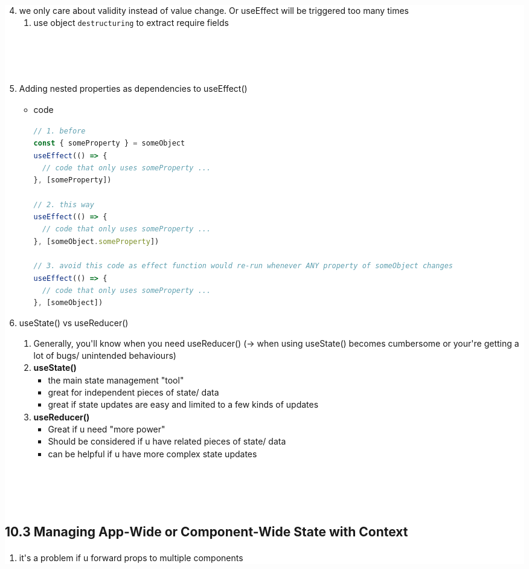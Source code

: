 4. we only care about validity instead of value change. Or useEffect will be triggered too many times
   1. use object `destructuring` to extract require fields

<br><br><br>

5. Adding nested properties as dependencies to useEffect()

   - code

     ```js
     // 1. before
     const { someProperty } = someObject
     useEffect(() => {
       // code that only uses someProperty ...
     }, [someProperty])

     // 2. this way
     useEffect(() => {
       // code that only uses someProperty ...
     }, [someObject.someProperty])

     // 3. avoid this code as effect function would re-run whenever ANY property of someObject changes
     useEffect(() => {
       // code that only uses someProperty ...
     }, [someObject])
     ```

6. useState() vs useReducer()
   1. Generally, you'll know when you need useReducer() (-> when using useState() becomes cumbersome or your're getting a lot of bugs/ unintended behaviours)
   2. **useState()**
      - the main state management "tool"
      - great for independent pieces of state/ data
      - great if state updates are easy and limited to a few kinds of updates
   3. **useReducer()**
      - Great if u need "more power"
      - Should be considered if u have related pieces of state/ data
      - can be helpful if u have more complex state updates

<br><br><br>

## 10.3 Managing App-Wide or Component-Wide State with Context

1. it's a problem if u forward props to multiple components
